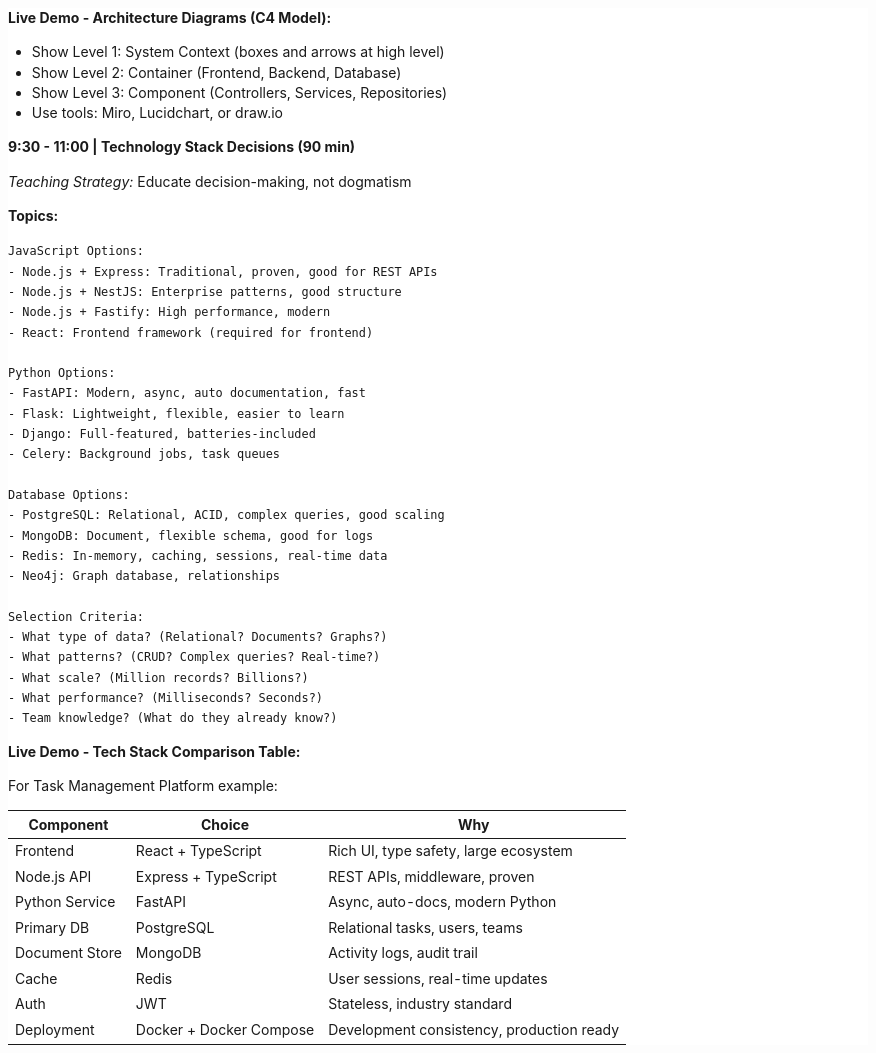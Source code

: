 **Live Demo - Architecture Diagrams (C4 Model):**
- Show Level 1: System Context (boxes and arrows at high level)
- Show Level 2: Container (Frontend, Backend, Database)
- Show Level 3: Component (Controllers, Services, Repositories)
- Use tools: Miro, Lucidchart, or draw.io

**9:30 - 11:00 | Technology Stack Decisions (90 min)**

*Teaching Strategy:* Educate decision-making, not dogmatism

**Topics:**
```
JavaScript Options:
- Node.js + Express: Traditional, proven, good for REST APIs
- Node.js + NestJS: Enterprise patterns, good structure
- Node.js + Fastify: High performance, modern
- React: Frontend framework (required for frontend)

Python Options:
- FastAPI: Modern, async, auto documentation, fast
- Flask: Lightweight, flexible, easier to learn
- Django: Full-featured, batteries-included
- Celery: Background jobs, task queues

Database Options:
- PostgreSQL: Relational, ACID, complex queries, good scaling
- MongoDB: Document, flexible schema, good for logs
- Redis: In-memory, caching, sessions, real-time data
- Neo4j: Graph database, relationships

Selection Criteria:
- What type of data? (Relational? Documents? Graphs?)
- What patterns? (CRUD? Complex queries? Real-time?)
- What scale? (Million records? Billions?)
- What performance? (Milliseconds? Seconds?)
- Team knowledge? (What do they already know?)
```

**Live Demo - Tech Stack Comparison Table:**

For Task Management Platform example:

| Component | Choice | Why |
|-----------|--------|-----|
| Frontend | React + TypeScript | Rich UI, type safety, large ecosystem |
| Node.js API | Express + TypeScript | REST APIs, middleware, proven |
| Python Service | FastAPI | Async, auto-docs, modern Python |
| Primary DB | PostgreSQL | Relational tasks, users, teams |
| Document Store | MongoDB | Activity logs, audit trail |
| Cache | Redis | User sessions, real-time updates |
| Auth | JWT | Stateless, industry standard |
| Deployment | Docker + Docker Compose | Development consistency, production ready |
